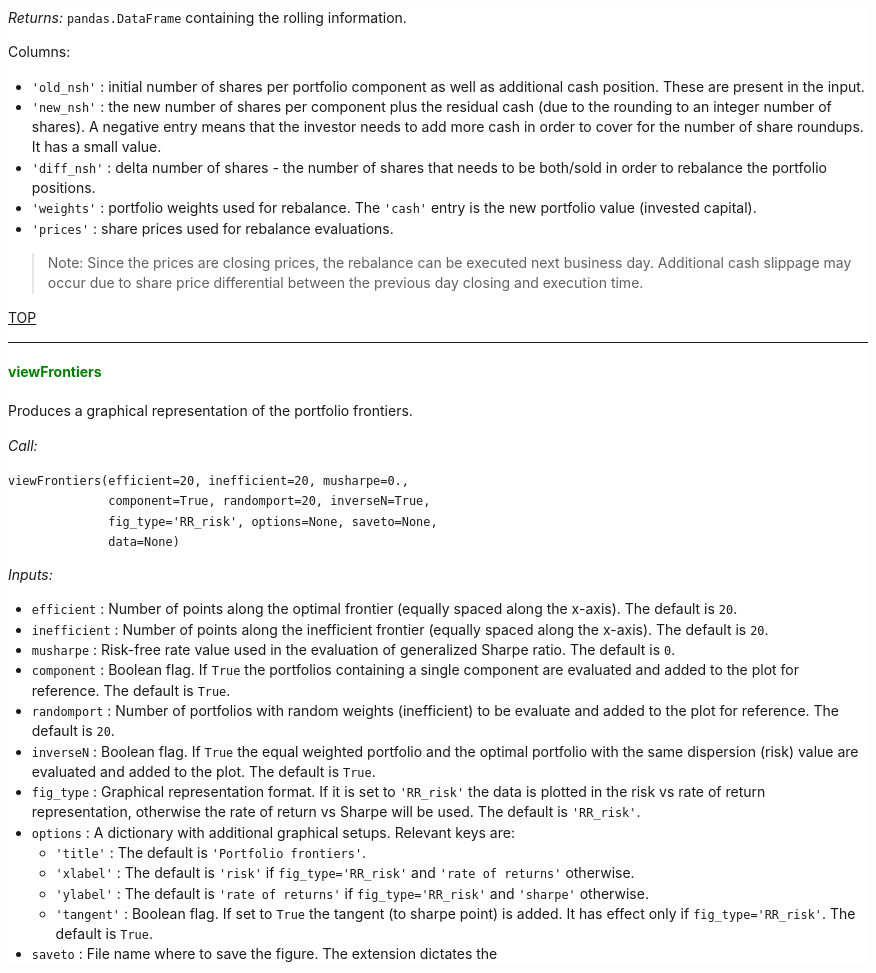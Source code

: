 *Returns:* `pandas.DataFrame` containing the rolling information.

Columns:

* `'old_nsh'` : initial number of shares per portfolio component as well as
additional cash position. These are present in the input.
* `'new_nsh'` : the new number of shares per component plus the  residual
cash (due to the rounding to an integer number of shares). A negative entry
means that the investor needs to add more cash in order to cover for the
number of share  roundups. It has a small value.
* `'diff_nsh'` : delta number of shares - the number of shares that needs to be
both/sold in order to rebalance the portfolio positions.
* `'weights'` : portfolio weights used for rebalance. The `'cash'` entry
is the new portfolio value (invested capital).
* `'prices'` : share prices used for rebalance evaluations.

>Note: Since the prices are closing prices, the rebalance can be executed next
business day. Additional cash slippage may occur due to share price differential
between the previous day closing and  execution time.

[TOP](#TOP)

---

<a name="viewFrontiers"></a>

#### <span style="color:green">viewFrontiers</span>

Produces a graphical representation of the portfolio frontiers.

*Call:*
```
viewFrontiers(efficient=20, inefficient=20, musharpe=0.,
              component=True, randomport=20, inverseN=True,
              fig_type='RR_risk', options=None, saveto=None,
              data=None)
```
*Inputs:*
* `efficient` : Number of points along the optimal frontier (equally spaced
	 along the x-axis). The default is `20`.
* `inefficient` : Number of points along the inefficient frontier (equally
	 spaced along the x-axis). The default is `20`.
* `musharpe` : Risk-free rate value used in the evaluation of generalized
Sharpe ratio. The default is `0`.
* `component` : Boolean flag. If `True` the portfolios containing a single
component are evaluated and added to the plot for reference.
The default is `True`.
* `randomport` : Number of portfolios with random weights (inefficient) to be
evaluate and added to the plot for reference. The default is `20`.
* `inverseN` : Boolean flag. If `True` the equal weighted portfolio and
the optimal portfolio with the same dispersion (risk) value are evaluated and
added to the plot. The default is `True`.
* `fig_type` : Graphical representation format. If it is set to `'RR_risk'`
the data is plotted in the risk vs rate of return representation,
otherwise the rate of return vs Sharpe will be used. The default is
`'RR_risk'`.
* `options` : A dictionary with additional graphical setups. Relevant keys
are:
    - `'title'` : The default is `'Portfolio frontiers'`.
    - `'xlabel'` : The default is `'risk'` if `fig_type='RR_risk'` and
		 `'rate of returns'` otherwise.
    - `'ylabel'` : The default is `'rate of returns'` if `fig_type='RR_risk'`
		 and `'sharpe'` otherwise.
    - `'tangent'` : Boolean flag. If set to `True` the tangent (to sharpe
		 point) is added. It has effect only  if  `fig_type='RR_risk'`.
		 The default is `True`.
* `saveto` : File name where to save the figure. The extension dictates the